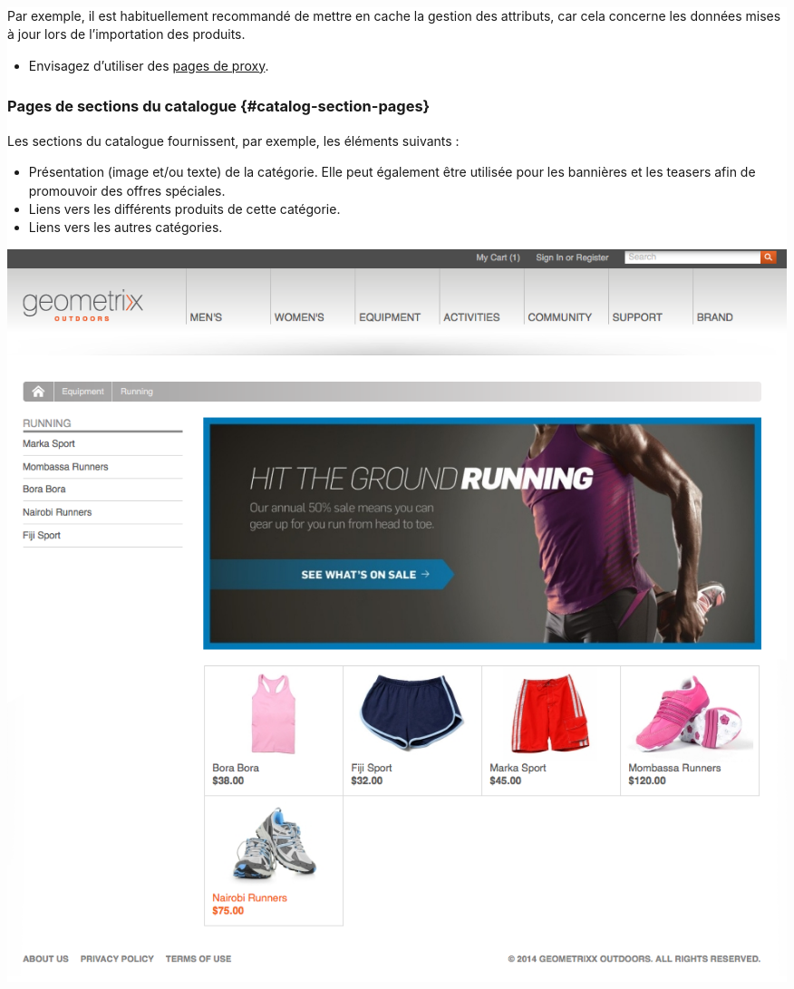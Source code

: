    Par exemple, il est habituellement recommandé de mettre en cache la gestion des attributs, car cela concerne les données mises à jour lors de l’importation des produits.
* Envisagez d’utiliser des [pages de proxy](/help/sites-administering/concepts.md#proxy-pages).

### Pages de sections du catalogue {#catalog-section-pages}

Les sections du catalogue fournissent, par exemple, les éléments suivants :

* Présentation (image et/ou texte) de la catégorie. Elle peut également être utilisée pour les bannières et les teasers afin de promouvoir des offres spéciales.
* Liens vers les différents produits de cette catégorie.
* Liens vers les autres catégories.

![ecommerce_categoryrunning](assets/ecommerce_categoryrunning.png)
